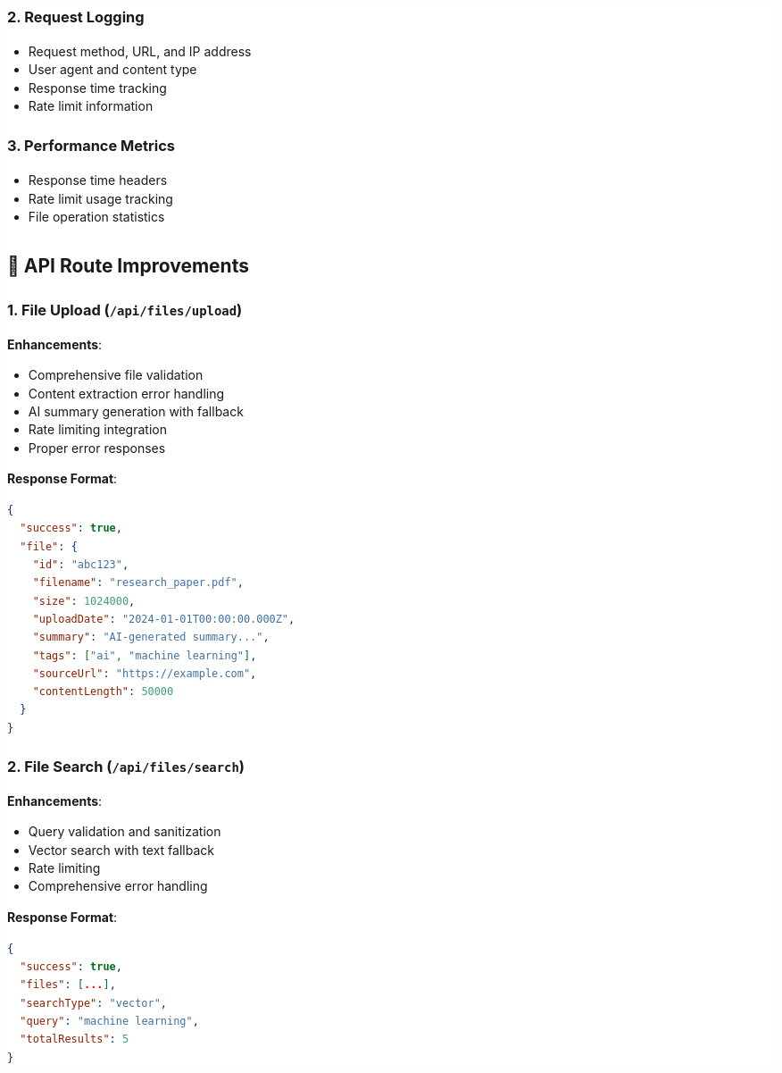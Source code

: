 
### 2. Request Logging
- Request method, URL, and IP address
- User agent and content type
- Response time tracking
- Rate limit information

### 3. Performance Metrics
- Response time headers
- Rate limit usage tracking
- File operation statistics

## 🔧 API Route Improvements

### 1. File Upload (`/api/files/upload`)
**Enhancements**:
- Comprehensive file validation
- Content extraction error handling
- AI summary generation with fallback
- Rate limiting integration
- Proper error responses

**Response Format**:
```json
{
  "success": true,
  "file": {
    "id": "abc123",
    "filename": "research_paper.pdf",
    "size": 1024000,
    "uploadDate": "2024-01-01T00:00:00.000Z",
    "summary": "AI-generated summary...",
    "tags": ["ai", "machine learning"],
    "sourceUrl": "https://example.com",
    "contentLength": 50000
  }
}
```

### 2. File Search (`/api/files/search`)
**Enhancements**:
- Query validation and sanitization
- Vector search with text fallback
- Rate limiting
- Comprehensive error handling

**Response Format**:
```json
{
  "success": true,
  "files": [...],
  "searchType": "vector",
  "query": "machine learning",
  "totalResults": 5
}
```
